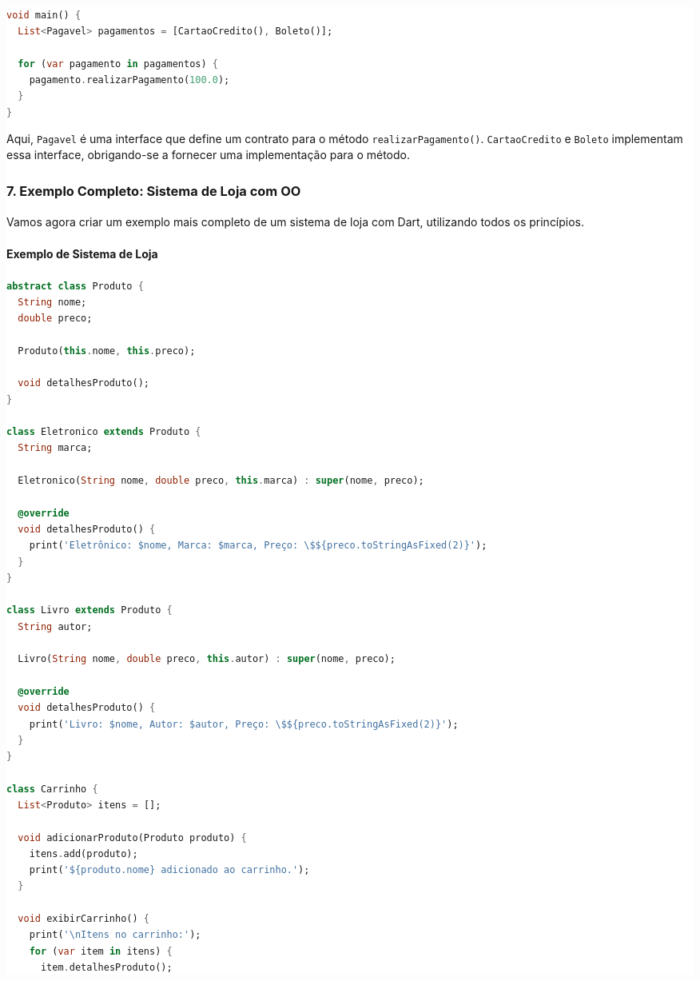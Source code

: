 ```dart
void main() {
  List<Pagavel> pagamentos = [CartaoCredito(), Boleto()];

  for (var pagamento in pagamentos) {
    pagamento.realizarPagamento(100.0);
  }
}
```

Aqui, `Pagavel` é uma interface que define um contrato para o método `realizarPagamento()`. `CartaoCredito` e `Boleto` implementam essa interface, obrigando-se a fornecer uma implementação para o método.

### 7. Exemplo Completo: Sistema de Loja com OO

Vamos agora criar um exemplo mais completo de um sistema de loja com Dart, utilizando todos os princípios.

#### Exemplo de Sistema de Loja

```dart
abstract class Produto {
  String nome;
  double preco;

  Produto(this.nome, this.preco);

  void detalhesProduto();
}

class Eletronico extends Produto {
  String marca;

  Eletronico(String nome, double preco, this.marca) : super(nome, preco);

  @override
  void detalhesProduto() {
    print('Eletrônico: $nome, Marca: $marca, Preço: \$${preco.toStringAsFixed(2)}');
  }
}

class Livro extends Produto {
  String autor;

  Livro(String nome, double preco, this.autor) : super(nome, preco);

  @override
  void detalhesProduto() {
    print('Livro: $nome, Autor: $autor, Preço: \$${preco.toStringAsFixed(2)}');
  }
}

class Carrinho {
  List<Produto> itens = [];

  void adicionarProduto(Produto produto) {
    itens.add(produto);
    print('${produto.nome} adicionado ao carrinho.');
  }

  void exibirCarrinho() {
    print('\nItens no carrinho:');
    for (var item in itens) {
      item.detalhesProduto();
```